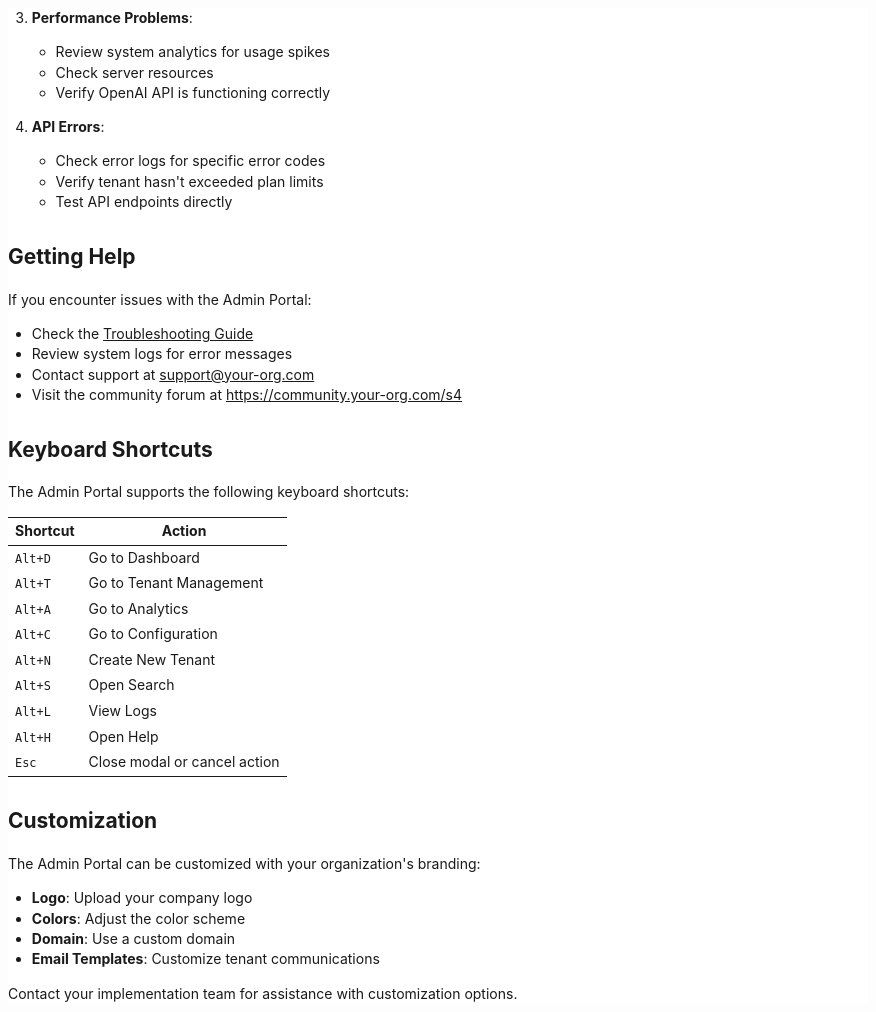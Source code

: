 3. **Performance Problems**:
   - Review system analytics for usage spikes
   - Check server resources
   - Verify OpenAI API is functioning correctly

4. **API Errors**:
   - Check error logs for specific error codes
   - Verify tenant hasn't exceeded plan limits
   - Test API endpoints directly

## Getting Help

If you encounter issues with the Admin Portal:

- Check the [Troubleshooting Guide](./TROUBLESHOOTING.md)
- Review system logs for error messages
- Contact support at support@your-org.com
- Visit the community forum at https://community.your-org.com/s4

## Keyboard Shortcuts

The Admin Portal supports the following keyboard shortcuts:

| Shortcut | Action |
|----------|--------|
| `Alt+D` | Go to Dashboard |
| `Alt+T` | Go to Tenant Management |
| `Alt+A` | Go to Analytics |
| `Alt+C` | Go to Configuration |
| `Alt+N` | Create New Tenant |
| `Alt+S` | Open Search |
| `Alt+L` | View Logs |
| `Alt+H` | Open Help |
| `Esc` | Close modal or cancel action |

## Customization

The Admin Portal can be customized with your organization's branding:

- **Logo**: Upload your company logo
- **Colors**: Adjust the color scheme
- **Domain**: Use a custom domain
- **Email Templates**: Customize tenant communications

Contact your implementation team for assistance with customization options. 
